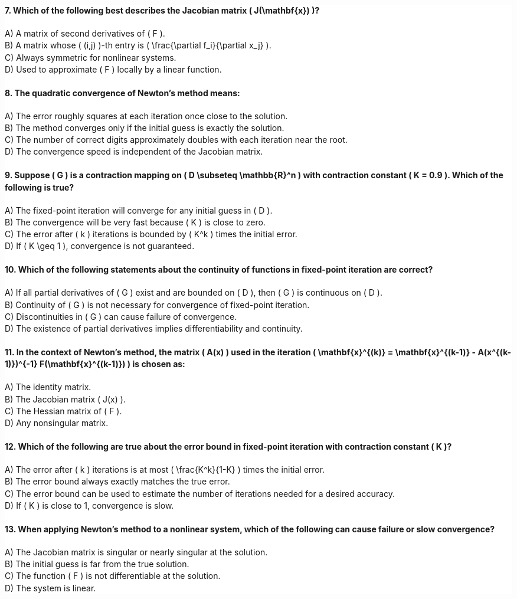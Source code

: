 
#### 7. Which of the following best describes the Jacobian matrix \( J(\mathbf{x}) \)?  
A) A matrix of second derivatives of \( F \).  
B) A matrix whose \( (i,j) \)-th entry is \( \frac{\partial f_i}{\partial x_j} \).  
C) Always symmetric for nonlinear systems.  
D) Used to approximate \( F \) locally by a linear function.


#### 8. The quadratic convergence of Newton’s method means:  
A) The error roughly squares at each iteration once close to the solution.  
B) The method converges only if the initial guess is exactly the solution.  
C) The number of correct digits approximately doubles with each iteration near the root.  
D) The convergence speed is independent of the Jacobian matrix.


#### 9. Suppose \( G \) is a contraction mapping on \( D \subseteq \mathbb{R}^n \) with contraction constant \( K = 0.9 \). Which of the following is true?  
A) The fixed-point iteration will converge for any initial guess in \( D \).  
B) The convergence will be very fast because \( K \) is close to zero.  
C) The error after \( k \) iterations is bounded by \( K^k \) times the initial error.  
D) If \( K \geq 1 \), convergence is not guaranteed.


#### 10. Which of the following statements about the continuity of functions in fixed-point iteration are correct?  
A) If all partial derivatives of \( G \) exist and are bounded on \( D \), then \( G \) is continuous on \( D \).  
B) Continuity of \( G \) is not necessary for convergence of fixed-point iteration.  
C) Discontinuities in \( G \) can cause failure of convergence.  
D) The existence of partial derivatives implies differentiability and continuity.


#### 11. In the context of Newton’s method, the matrix \( A(x) \) used in the iteration \( \mathbf{x}^{(k)} = \mathbf{x}^{(k-1)} - A(x^{(k-1)})^{-1} F(\mathbf{x}^{(k-1)}) \) is chosen as:  
A) The identity matrix.  
B) The Jacobian matrix \( J(x) \).  
C) The Hessian matrix of \( F \).  
D) Any nonsingular matrix.


#### 12. Which of the following are true about the error bound in fixed-point iteration with contraction constant \( K \)?  
A) The error after \( k \) iterations is at most \( \frac{K^k}{1-K} \) times the initial error.  
B) The error bound always exactly matches the true error.  
C) The error bound can be used to estimate the number of iterations needed for a desired accuracy.  
D) If \( K \) is close to 1, convergence is slow.


#### 13. When applying Newton’s method to a nonlinear system, which of the following can cause failure or slow convergence?  
A) The Jacobian matrix is singular or nearly singular at the solution.  
B) The initial guess is far from the true solution.  
C) The function \( F \) is not differentiable at the solution.  
D) The system is linear.
